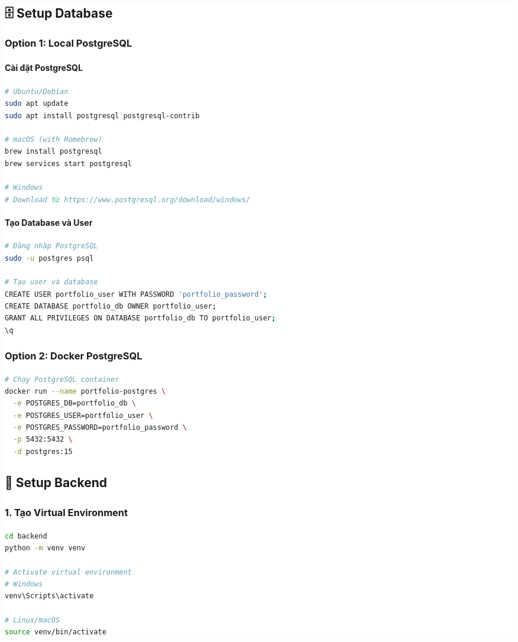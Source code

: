 ## 🗄️ Setup Database

### Option 1: Local PostgreSQL

#### Cài đặt PostgreSQL

```bash
# Ubuntu/Debian
sudo apt update
sudo apt install postgresql postgresql-contrib

# macOS (with Homebrew)
brew install postgresql
brew services start postgresql

# Windows
# Download từ https://www.postgresql.org/download/windows/
```

#### Tạo Database và User

```bash
# Đăng nhập PostgreSQL
sudo -u postgres psql

# Tạo user và database
CREATE USER portfolio_user WITH PASSWORD 'portfolio_password';
CREATE DATABASE portfolio_db OWNER portfolio_user;
GRANT ALL PRIVILEGES ON DATABASE portfolio_db TO portfolio_user;
\q
```

### Option 2: Docker PostgreSQL

```bash
# Chạy PostgreSQL container
docker run --name portfolio-postgres \
  -e POSTGRES_DB=portfolio_db \
  -e POSTGRES_USER=portfolio_user \
  -e POSTGRES_PASSWORD=portfolio_password \
  -p 5432:5432 \
  -d postgres:15
```

## 🐍 Setup Backend

### 1. Tạo Virtual Environment

```bash
cd backend
python -m venv venv

# Activate virtual environment
# Windows
venv\Scripts\activate

# Linux/macOS
source venv/bin/activate
```

